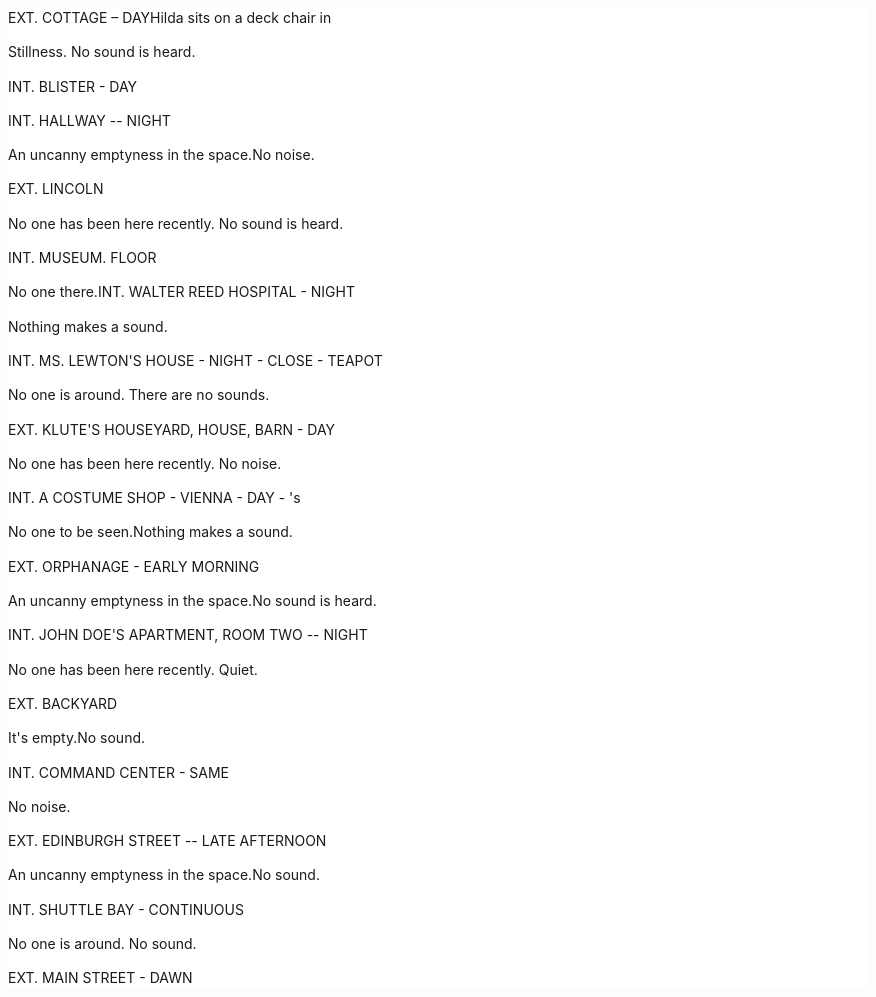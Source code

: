 EXT. COTTAGE – DAYHilda sits on a deck chair in

Stillness. No sound is heard.


INT. BLISTER - DAY

INT. HALLWAY -- NIGHT

An uncanny emptyness in the space.No noise.


EXT. LINCOLN

No one has been here recently. No sound is heard.


INT. MUSEUM. FLOOR

No one there.INT. WALTER REED HOSPITAL - NIGHT

Nothing makes a sound.


INT. MS. LEWTON'S HOUSE - NIGHT - CLOSE - TEAPOT

No one is around. There are no sounds.


EXT. KLUTE'S HOUSEYARD, HOUSE, BARN - DAY

No one has been here recently. No noise.


INT. A COSTUME SHOP - VIENNA - DAY - 's

No one to be seen.Nothing makes a sound.


EXT. ORPHANAGE - EARLY MORNING

An uncanny emptyness in the space.No sound is heard.


INT. JOHN DOE'S APARTMENT, ROOM TWO -- NIGHT

No one has been here recently. Quiet.


EXT. BACKYARD

It's empty.No sound.


INT. COMMAND CENTER - SAME

No noise.


EXT. EDINBURGH STREET -- LATE AFTERNOON

An uncanny emptyness in the space.No sound.


INT. SHUTTLE BAY - CONTINUOUS

No one is around. No sound.


EXT. MAIN STREET - DAWN
